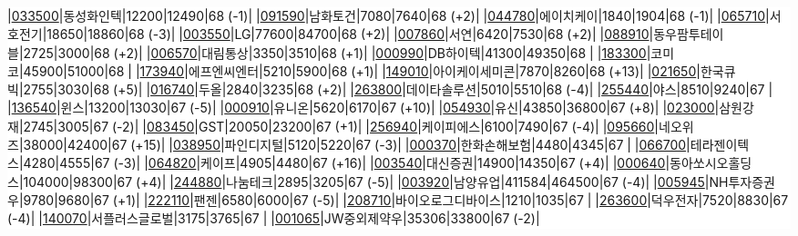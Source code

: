 |[033500](https://finance.daum.net/quotes/A033500)|동성화인텍|12200|12490|68 (-1)|
|[091590](https://finance.daum.net/quotes/A091590)|남화토건|7080|7640|68 (+2)|
|[044780](https://finance.daum.net/quotes/A044780)|에이치케이|1840|1904|68 (-1)|
|[065710](https://finance.daum.net/quotes/A065710)|서호전기|18650|18860|68 (-3)|
|[003550](https://finance.daum.net/quotes/A003550)|LG|77600|84700|68 (+2)|
|[007860](https://finance.daum.net/quotes/A007860)|서연|6420|7530|68 (+2)|
|[088910](https://finance.daum.net/quotes/A088910)|동우팜투테이블|2725|3000|68 (+2)|
|[006570](https://finance.daum.net/quotes/A006570)|대림통상|3350|3510|68 (+1)|
|[000990](https://finance.daum.net/quotes/A000990)|DB하이텍|41300|49350|68 |
|[183300](https://finance.daum.net/quotes/A183300)|코미코|45900|51000|68 |
|[173940](https://finance.daum.net/quotes/A173940)|에프엔씨엔터|5210|5900|68 (+1)|
|[149010](https://finance.daum.net/quotes/A149010)|아이케이세미콘|7870|8260|68 (+13)|
|[021650](https://finance.daum.net/quotes/A021650)|한국큐빅|2755|3030|68 (+5)|
|[016740](https://finance.daum.net/quotes/A016740)|두올|2840|3235|68 (+2)|
|[263800](https://finance.daum.net/quotes/A263800)|데이타솔루션|5010|5510|68 (-4)|
|[255440](https://finance.daum.net/quotes/A255440)|야스|8510|9240|67 |
|[136540](https://finance.daum.net/quotes/A136540)|윈스|13200|13030|67 (-5)|
|[000910](https://finance.daum.net/quotes/A000910)|유니온|5620|6170|67 (+10)|
|[054930](https://finance.daum.net/quotes/A054930)|유신|43850|36800|67 (+8)|
|[023000](https://finance.daum.net/quotes/A023000)|삼원강재|2745|3005|67 (-2)|
|[083450](https://finance.daum.net/quotes/A083450)|GST|20050|23200|67 (+1)|
|[256940](https://finance.daum.net/quotes/A256940)|케이피에스|6100|7490|67 (-4)|
|[095660](https://finance.daum.net/quotes/A095660)|네오위즈|38000|42400|67 (+15)|
|[038950](https://finance.daum.net/quotes/A038950)|파인디지털|5120|5220|67 (-3)|
|[000370](https://finance.daum.net/quotes/A000370)|한화손해보험|4480|4345|67 |
|[066700](https://finance.daum.net/quotes/A066700)|테라젠이텍스|4280|4555|67 (-3)|
|[064820](https://finance.daum.net/quotes/A064820)|케이프|4905|4480|67 (+16)|
|[003540](https://finance.daum.net/quotes/A003540)|대신증권|14900|14350|67 (+4)|
|[000640](https://finance.daum.net/quotes/A000640)|동아쏘시오홀딩스|104000|98300|67 (+4)|
|[244880](https://finance.daum.net/quotes/A244880)|나눔테크|2895|3205|67 (-5)|
|[003920](https://finance.daum.net/quotes/A003920)|남양유업|411584|464500|67 (-4)|
|[005945](https://finance.daum.net/quotes/A005945)|NH투자증권우|9780|9680|67 (+1)|
|[222110](https://finance.daum.net/quotes/A222110)|팬젠|6580|6000|67 (-5)|
|[208710](https://finance.daum.net/quotes/A208710)|바이오로그디바이스|1210|1035|67 |
|[263600](https://finance.daum.net/quotes/A263600)|덕우전자|7520|8830|67 (-4)|
|[140070](https://finance.daum.net/quotes/A140070)|서플러스글로벌|3175|3765|67 |
|[001065](https://finance.daum.net/quotes/A001065)|JW중외제약우|35306|33800|67 (-2)|